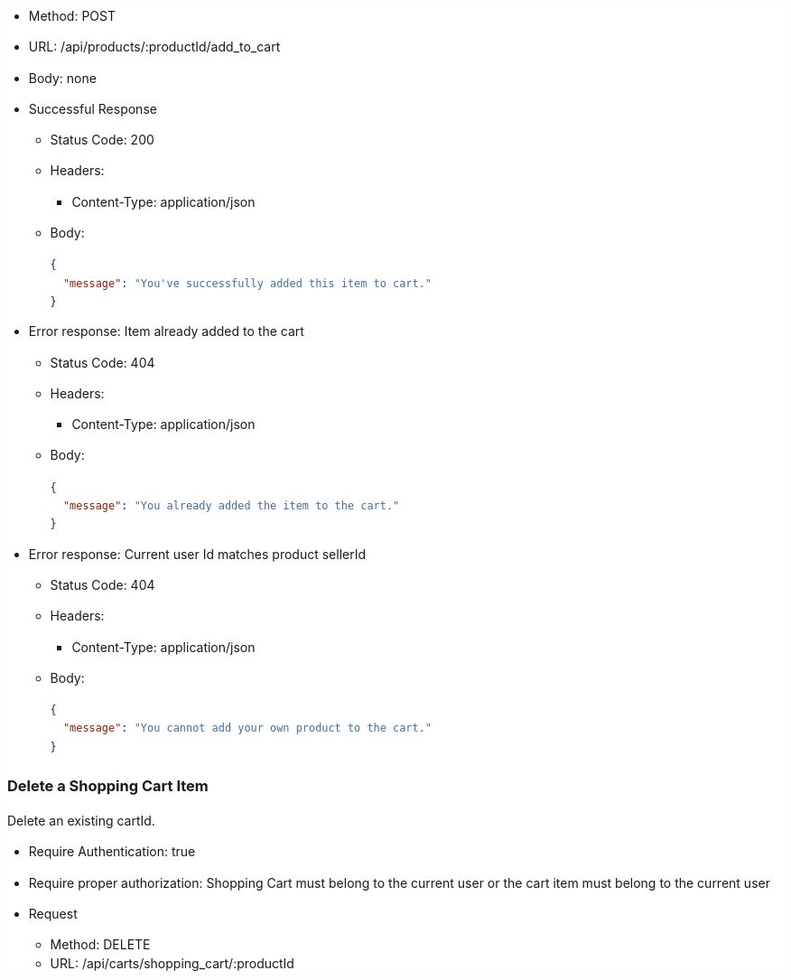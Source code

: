  * Method: POST
  * URL: /api/products/:productId/add_to_cart
  
  
  
  
  
  * Body: none

* Successful Response
  * Status Code: 200
  * Headers:
    * Content-Type: application/json
  * Body:

    ```json
    {
      "message": "You've successfully added this item to cart."
    }
    ```

* Error response: Item already added to the cart
  * Status Code: 404
  * Headers:
    * Content-Type: application/json
  * Body:

    ```json
    {
      "message": "You already added the item to the cart."
    }
    ```

* Error response: Current user Id matches product sellerId
  * Status Code: 404
  * Headers:
    * Content-Type: application/json
  * Body:

    ```json
    {
      "message": "You cannot add your own product to the cart."
    }
    ```

### Delete a Shopping Cart Item

Delete an existing cartId.

* Require Authentication: true
* Require proper authorization: Shopping Cart must belong to the current user or the
  cart item must belong to the current user
* Request
  
  * Method: DELETE
  * URL: /api/carts/shopping_cart/:productId
  
  